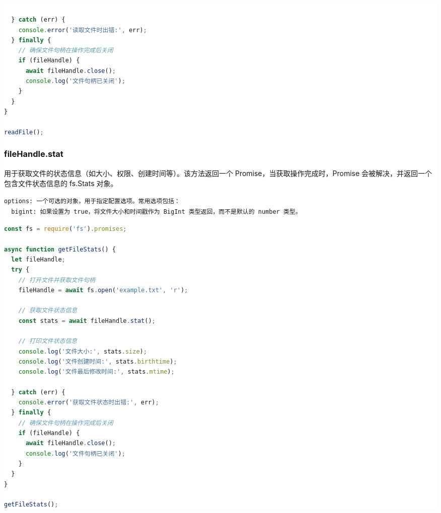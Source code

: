 ```js
    
  } catch (err) {
    console.error('读取文件时出错:', err);
  } finally {
    // 确保文件句柄在操作完成后关闭
    if (fileHandle) {
      await fileHandle.close();
      console.log('文件句柄已关闭');
    }
  }
}

readFile();

```

### fileHandle.stat
用于获取文件的状态信息（如大小、权限、创建时间等）。该方法返回一个 Promise，当获取操作完成时，Promise 会被解决，并返回一个包含文件状态信息的 fs.Stats 对象。
```txt
options: 一个可选的对象，用于指定配置选项。常用选项包括：
  bigint: 如果设置为 true，将文件大小和时间戳作为 BigInt 类型返回，而不是默认的 number 类型。
```
```js
const fs = require('fs').promises;

async function getFileStats() {
  let fileHandle;
  try {
    // 打开文件并获取文件句柄
    fileHandle = await fs.open('example.txt', 'r');
    
    // 获取文件状态信息
    const stats = await fileHandle.stat();
    
    // 打印文件状态信息
    console.log('文件大小:', stats.size);
    console.log('文件创建时间:', stats.birthtime);
    console.log('文件最后修改时间:', stats.mtime);
    
  } catch (err) {
    console.error('获取文件状态时出错:', err);
  } finally {
    // 确保文件句柄在操作完成后关闭
    if (fileHandle) {
      await fileHandle.close();
      console.log('文件句柄已关闭');
    }
  }
}

getFileStats();

```
